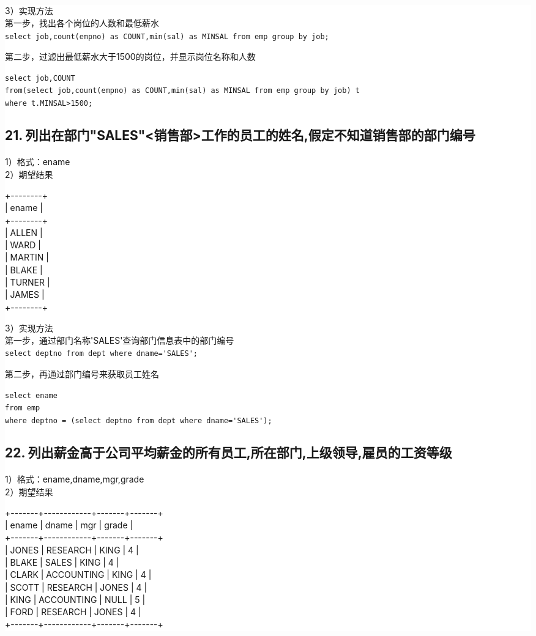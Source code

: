 3）实现方法  
第一步，找出各个岗位的人数和最低薪水   
`select job,count(empno) as COUNT,min(sal) as MINSAL from emp group by job; `  

第二步，过滤出最低薪水大于1500的岗位，并显示岗位名称和人数     
```
select job,COUNT
from(select job,count(empno) as COUNT,min(sal) as MINSAL from emp group by job) t
where t.MINSAL>1500;
```

## 21. 列出在部门"SALES"<销售部>工作的员工的姓名,假定不知道销售部的部门编号
1）格式：ename  
2）期望结果  

+--------+  
| ename  |  
+--------+  
| ALLEN  |  
| WARD   |  
| MARTIN |  
| BLAKE  |  
| TURNER |  
| JAMES  |  
+--------+  

3）实现方法  
第一步，通过部门名称'SALES'查询部门信息表中的部门编号   
`select deptno from dept where dname='SALES'; `  

第二步，再通过部门编号来获取员工姓名   
```
select ename
from emp
where deptno = (select deptno from dept where dname='SALES');
```

## 22. 列出薪金高于公司平均薪金的所有员工,所在部门,上级领导,雇员的工资等级
1）格式：ename,dname,mgr,grade   
2）期望结果  

+-------+------------+-------+-------+  
| ename | dname      | mgr   | grade |  
+-------+------------+-------+-------+  
| JONES | RESEARCH   | KING  |     4 |  
| BLAKE | SALES      | KING  |     4 |  
| CLARK | ACCOUNTING | KING  |     4 |  
| SCOTT | RESEARCH   | JONES |     4 |  
| KING  | ACCOUNTING | NULL  |     5 |  
| FORD  | RESEARCH   | JONES |     4 |  
+-------+------------+-------+-------+  
